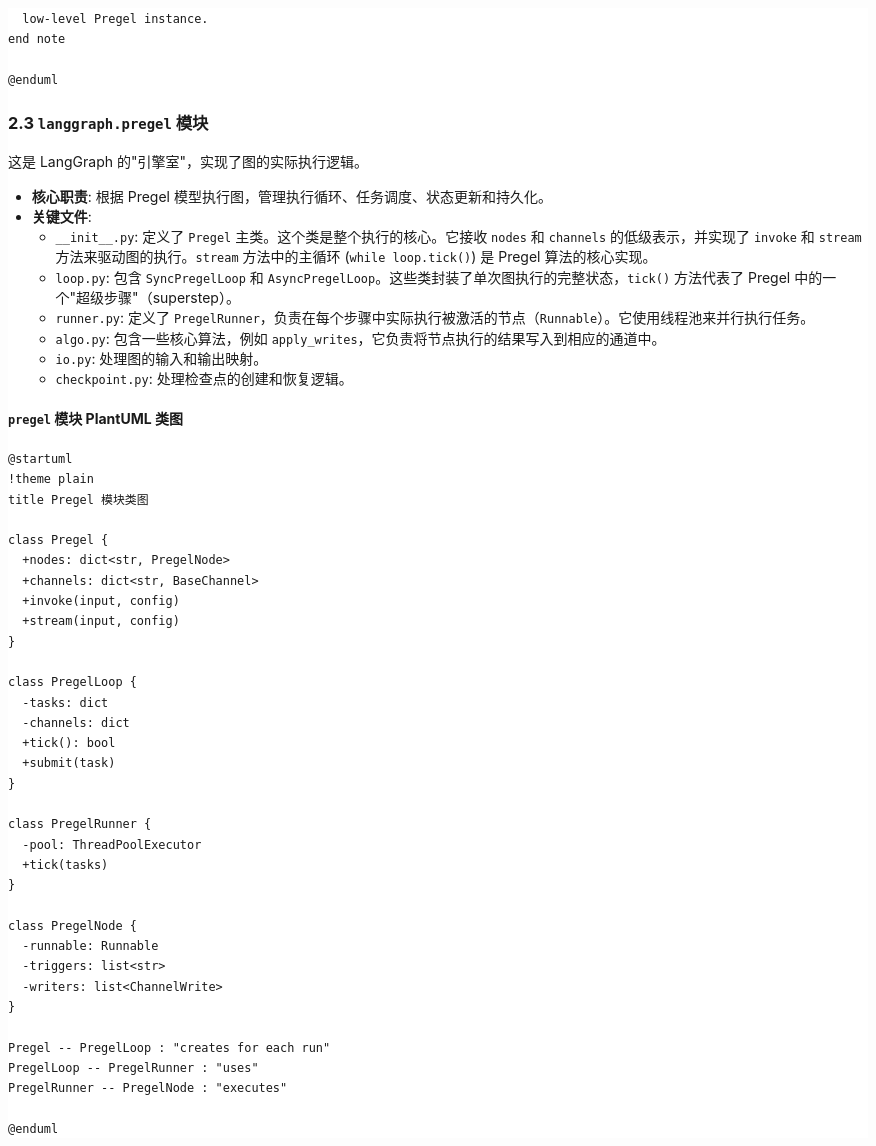 ```plantuml
  low-level Pregel instance.
end note

@enduml
```

### 2.3 `langgraph.pregel` 模块

这是 LangGraph 的"引擎室"，实现了图的实际执行逻辑。

- **核心职责**: 根据 Pregel 模型执行图，管理执行循环、任务调度、状态更新和持久化。
- **关键文件**:
    - `__init__.py`: 定义了 `Pregel` 主类。这个类是整个执行的核心。它接收 `nodes` 和 `channels` 的低级表示，并实现了 `invoke` 和 `stream` 方法来驱动图的执行。`stream` 方法中的主循环 (`while loop.tick()`) 是 Pregel 算法的核心实现。
    - `loop.py`: 包含 `SyncPregelLoop` 和 `AsyncPregelLoop`。这些类封装了单次图执行的完整状态，`tick()` 方法代表了 Pregel 中的一个"超级步骤"（superstep）。
    - `runner.py`: 定义了 `PregelRunner`，负责在每个步骤中实际执行被激活的节点（`Runnable`）。它使用线程池来并行执行任务。
    - `algo.py`: 包含一些核心算法，例如 `apply_writes`，它负责将节点执行的结果写入到相应的通道中。
    - `io.py`: 处理图的输入和输出映射。
    - `checkpoint.py`: 处理检查点的创建和恢复逻辑。

#### `pregel` 模块 PlantUML 类图
```plantuml
@startuml
!theme plain
title Pregel 模块类图

class Pregel {
  +nodes: dict<str, PregelNode>
  +channels: dict<str, BaseChannel>
  +invoke(input, config)
  +stream(input, config)
}

class PregelLoop {
  -tasks: dict
  -channels: dict
  +tick(): bool
  +submit(task)
}

class PregelRunner {
  -pool: ThreadPoolExecutor
  +tick(tasks)
}

class PregelNode {
  -runnable: Runnable
  -triggers: list<str>
  -writers: list<ChannelWrite>
}

Pregel -- PregelLoop : "creates for each run"
PregelLoop -- PregelRunner : "uses"
PregelRunner -- PregelNode : "executes"

@enduml
```
